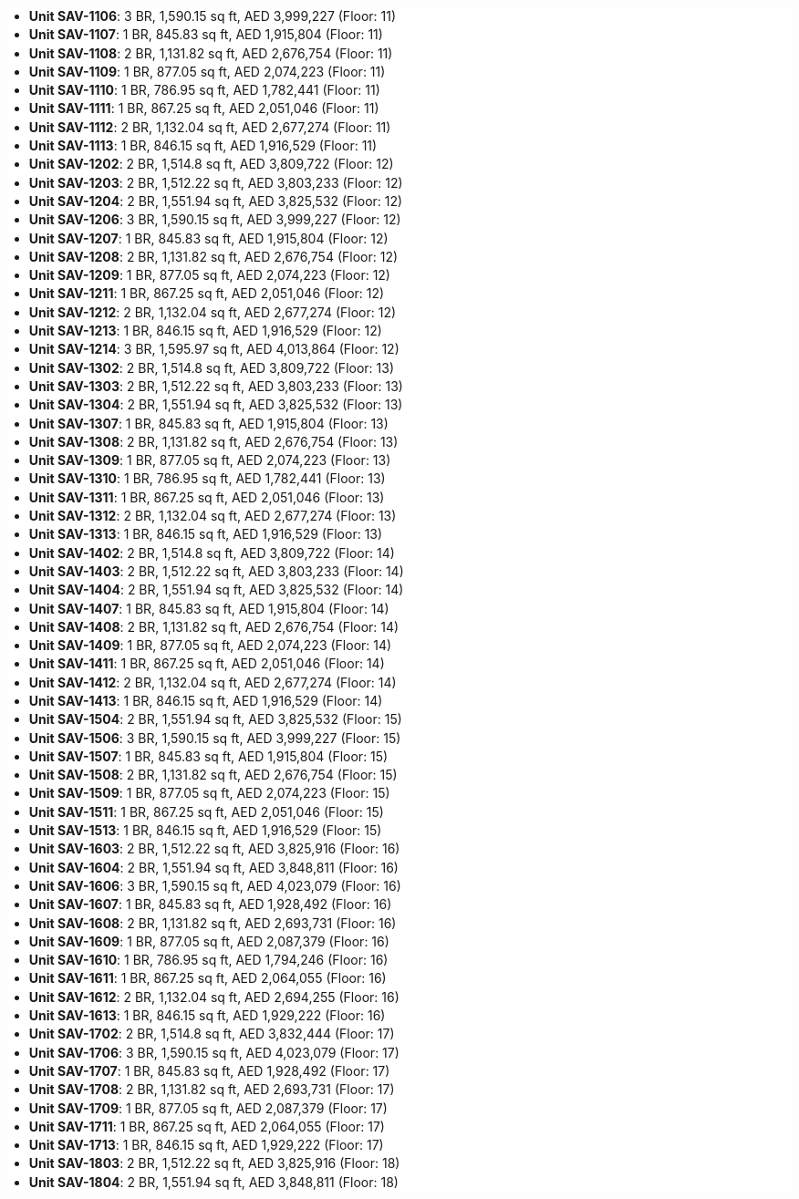- **Unit SAV-1106**: 3 BR, 1,590.15 sq ft, AED 3,999,227 (Floor: 11)
- **Unit SAV-1107**: 1 BR, 845.83 sq ft, AED 1,915,804 (Floor: 11)
- **Unit SAV-1108**: 2 BR, 1,131.82 sq ft, AED 2,676,754 (Floor: 11)
- **Unit SAV-1109**: 1 BR, 877.05 sq ft, AED 2,074,223 (Floor: 11)
- **Unit SAV-1110**: 1 BR, 786.95 sq ft, AED 1,782,441 (Floor: 11)
- **Unit SAV-1111**: 1 BR, 867.25 sq ft, AED 2,051,046 (Floor: 11)
- **Unit SAV-1112**: 2 BR, 1,132.04 sq ft, AED 2,677,274 (Floor: 11)
- **Unit SAV-1113**: 1 BR, 846.15 sq ft, AED 1,916,529 (Floor: 11)
- **Unit SAV-1202**: 2 BR, 1,514.8 sq ft, AED 3,809,722 (Floor: 12)
- **Unit SAV-1203**: 2 BR, 1,512.22 sq ft, AED 3,803,233 (Floor: 12)
- **Unit SAV-1204**: 2 BR, 1,551.94 sq ft, AED 3,825,532 (Floor: 12)
- **Unit SAV-1206**: 3 BR, 1,590.15 sq ft, AED 3,999,227 (Floor: 12)
- **Unit SAV-1207**: 1 BR, 845.83 sq ft, AED 1,915,804 (Floor: 12)
- **Unit SAV-1208**: 2 BR, 1,131.82 sq ft, AED 2,676,754 (Floor: 12)
- **Unit SAV-1209**: 1 BR, 877.05 sq ft, AED 2,074,223 (Floor: 12)
- **Unit SAV-1211**: 1 BR, 867.25 sq ft, AED 2,051,046 (Floor: 12)
- **Unit SAV-1212**: 2 BR, 1,132.04 sq ft, AED 2,677,274 (Floor: 12)
- **Unit SAV-1213**: 1 BR, 846.15 sq ft, AED 1,916,529 (Floor: 12)
- **Unit SAV-1214**: 3 BR, 1,595.97 sq ft, AED 4,013,864 (Floor: 12)
- **Unit SAV-1302**: 2 BR, 1,514.8 sq ft, AED 3,809,722 (Floor: 13)
- **Unit SAV-1303**: 2 BR, 1,512.22 sq ft, AED 3,803,233 (Floor: 13)
- **Unit SAV-1304**: 2 BR, 1,551.94 sq ft, AED 3,825,532 (Floor: 13)
- **Unit SAV-1307**: 1 BR, 845.83 sq ft, AED 1,915,804 (Floor: 13)
- **Unit SAV-1308**: 2 BR, 1,131.82 sq ft, AED 2,676,754 (Floor: 13)
- **Unit SAV-1309**: 1 BR, 877.05 sq ft, AED 2,074,223 (Floor: 13)
- **Unit SAV-1310**: 1 BR, 786.95 sq ft, AED 1,782,441 (Floor: 13)
- **Unit SAV-1311**: 1 BR, 867.25 sq ft, AED 2,051,046 (Floor: 13)
- **Unit SAV-1312**: 2 BR, 1,132.04 sq ft, AED 2,677,274 (Floor: 13)
- **Unit SAV-1313**: 1 BR, 846.15 sq ft, AED 1,916,529 (Floor: 13)
- **Unit SAV-1402**: 2 BR, 1,514.8 sq ft, AED 3,809,722 (Floor: 14)
- **Unit SAV-1403**: 2 BR, 1,512.22 sq ft, AED 3,803,233 (Floor: 14)
- **Unit SAV-1404**: 2 BR, 1,551.94 sq ft, AED 3,825,532 (Floor: 14)
- **Unit SAV-1407**: 1 BR, 845.83 sq ft, AED 1,915,804 (Floor: 14)
- **Unit SAV-1408**: 2 BR, 1,131.82 sq ft, AED 2,676,754 (Floor: 14)
- **Unit SAV-1409**: 1 BR, 877.05 sq ft, AED 2,074,223 (Floor: 14)
- **Unit SAV-1411**: 1 BR, 867.25 sq ft, AED 2,051,046 (Floor: 14)
- **Unit SAV-1412**: 2 BR, 1,132.04 sq ft, AED 2,677,274 (Floor: 14)
- **Unit SAV-1413**: 1 BR, 846.15 sq ft, AED 1,916,529 (Floor: 14)
- **Unit SAV-1504**: 2 BR, 1,551.94 sq ft, AED 3,825,532 (Floor: 15)
- **Unit SAV-1506**: 3 BR, 1,590.15 sq ft, AED 3,999,227 (Floor: 15)
- **Unit SAV-1507**: 1 BR, 845.83 sq ft, AED 1,915,804 (Floor: 15)
- **Unit SAV-1508**: 2 BR, 1,131.82 sq ft, AED 2,676,754 (Floor: 15)
- **Unit SAV-1509**: 1 BR, 877.05 sq ft, AED 2,074,223 (Floor: 15)
- **Unit SAV-1511**: 1 BR, 867.25 sq ft, AED 2,051,046 (Floor: 15)
- **Unit SAV-1513**: 1 BR, 846.15 sq ft, AED 1,916,529 (Floor: 15)
- **Unit SAV-1603**: 2 BR, 1,512.22 sq ft, AED 3,825,916 (Floor: 16)
- **Unit SAV-1604**: 2 BR, 1,551.94 sq ft, AED 3,848,811 (Floor: 16)
- **Unit SAV-1606**: 3 BR, 1,590.15 sq ft, AED 4,023,079 (Floor: 16)
- **Unit SAV-1607**: 1 BR, 845.83 sq ft, AED 1,928,492 (Floor: 16)
- **Unit SAV-1608**: 2 BR, 1,131.82 sq ft, AED 2,693,731 (Floor: 16)
- **Unit SAV-1609**: 1 BR, 877.05 sq ft, AED 2,087,379 (Floor: 16)
- **Unit SAV-1610**: 1 BR, 786.95 sq ft, AED 1,794,246 (Floor: 16)
- **Unit SAV-1611**: 1 BR, 867.25 sq ft, AED 2,064,055 (Floor: 16)
- **Unit SAV-1612**: 2 BR, 1,132.04 sq ft, AED 2,694,255 (Floor: 16)
- **Unit SAV-1613**: 1 BR, 846.15 sq ft, AED 1,929,222 (Floor: 16)
- **Unit SAV-1702**: 2 BR, 1,514.8 sq ft, AED 3,832,444 (Floor: 17)
- **Unit SAV-1706**: 3 BR, 1,590.15 sq ft, AED 4,023,079 (Floor: 17)
- **Unit SAV-1707**: 1 BR, 845.83 sq ft, AED 1,928,492 (Floor: 17)
- **Unit SAV-1708**: 2 BR, 1,131.82 sq ft, AED 2,693,731 (Floor: 17)
- **Unit SAV-1709**: 1 BR, 877.05 sq ft, AED 2,087,379 (Floor: 17)
- **Unit SAV-1711**: 1 BR, 867.25 sq ft, AED 2,064,055 (Floor: 17)
- **Unit SAV-1713**: 1 BR, 846.15 sq ft, AED 1,929,222 (Floor: 17)
- **Unit SAV-1803**: 2 BR, 1,512.22 sq ft, AED 3,825,916 (Floor: 18)
- **Unit SAV-1804**: 2 BR, 1,551.94 sq ft, AED 3,848,811 (Floor: 18)